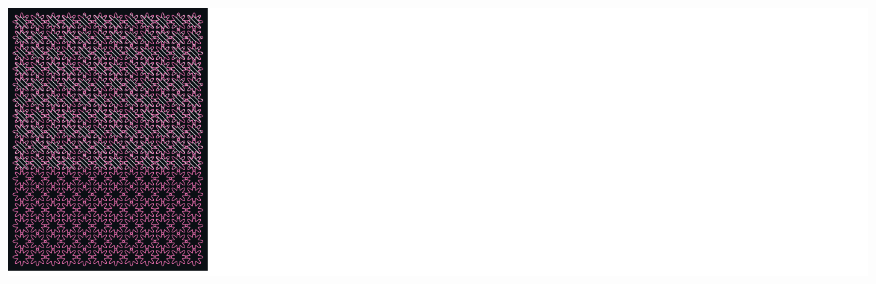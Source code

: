   <a href="https://raw.githubusercontent.com/neilyboy/plotterlab/main/public/thumbs/star_lattice_hatch_clip_2.final.svg"><img src="https://raw.githubusercontent.com/neilyboy/plotterlab/main/public/thumbs/star_lattice_hatch_clip_2.final.svg" width="200" alt="Star Lattice → Hatch (Clip)" /></a>
</p>

<p align="center">